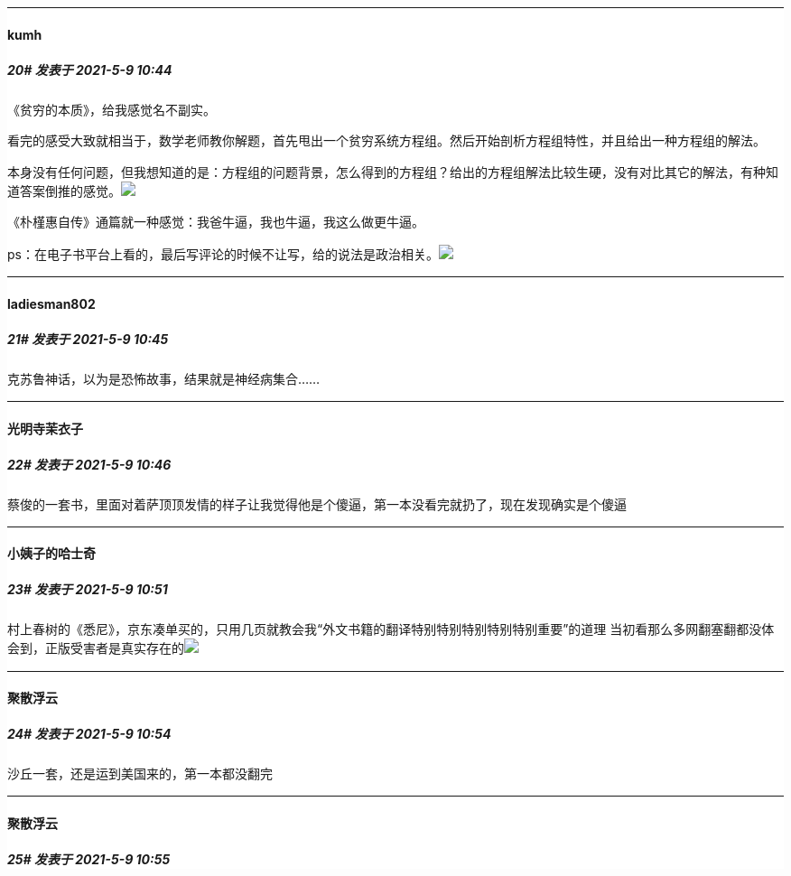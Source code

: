*****

####  kumh  
##### 20#       发表于 2021-5-9 10:44


《贫穷的本质》，给我感觉名不副实。

看完的感受大致就相当于，数学老师教你解题，首先甩出一个贫穷系统方程组。然后开始剖析方程组特性，并且给出一种方程组的解法。

本身没有任何问题，但我想知道的是：方程组的问题背景，怎么得到的方程组？给出的方程组解法比较生硬，没有对比其它的解法，有种知道答案倒推的感觉。<img src="https://static.saraba1st.com/image/smiley/face2017/001.png" referrerpolicy="no-referrer">

《朴槿惠自传》通篇就一种感觉：我爸牛逼，我也牛逼，我这么做更牛逼。

ps：在电子书平台上看的，最后写评论的时候不让写，给的说法是政治相关。<img src="https://static.saraba1st.com/image/smiley/face2017/066.png" referrerpolicy="no-referrer">


*****

####  ladiesman802  
##### 21#       发表于 2021-5-9 10:45


克苏鲁神话，以为是恐怖故事，结果就是神经病集合……


*****

####  光明寺茉衣子  
##### 22#       发表于 2021-5-9 10:46


蔡俊的一套书，里面对着萨顶顶发情的样子让我觉得他是个傻逼，第一本没看完就扔了，现在发现确实是个傻逼


*****

####  小姨子的哈士奇  
##### 23#       发表于 2021-5-9 10:51


村上春树的《悉尼》，京东凑单买的，只用几页就教会我“外文书籍的翻译特别特别特别特别特别重要”的道理
当初看那么多网翻塞翻都没体会到，正版受害者是真实存在的<img src="https://static.saraba1st.com/image/smiley/face2017/057.png" referrerpolicy="no-referrer">


*****

####  聚散浮云  
##### 24#       发表于 2021-5-9 10:54


沙丘一套，还是运到美国来的，第一本都没翻完


*****

####  聚散浮云  
##### 25#       发表于 2021-5-9 10:55
